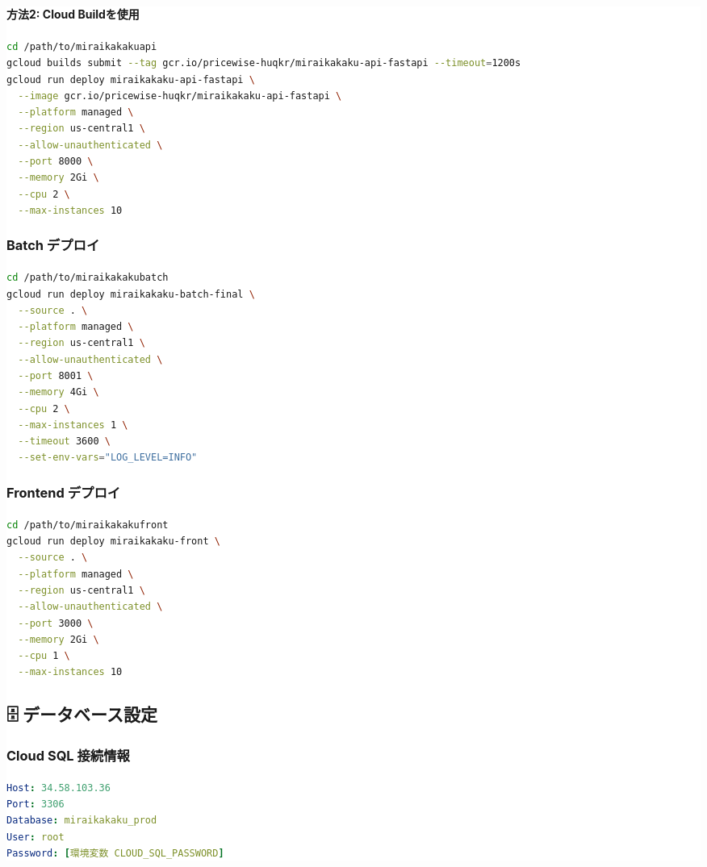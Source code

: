 #### 方法2: Cloud Buildを使用
```bash
cd /path/to/miraikakakuapi
gcloud builds submit --tag gcr.io/pricewise-huqkr/miraikakaku-api-fastapi --timeout=1200s
gcloud run deploy miraikakaku-api-fastapi \
  --image gcr.io/pricewise-huqkr/miraikakaku-api-fastapi \
  --platform managed \
  --region us-central1 \
  --allow-unauthenticated \
  --port 8000 \
  --memory 2Gi \
  --cpu 2 \
  --max-instances 10
```

### Batch デプロイ
```bash
cd /path/to/miraikakakubatch
gcloud run deploy miraikakaku-batch-final \
  --source . \
  --platform managed \
  --region us-central1 \
  --allow-unauthenticated \
  --port 8001 \
  --memory 4Gi \
  --cpu 2 \
  --max-instances 1 \
  --timeout 3600 \
  --set-env-vars="LOG_LEVEL=INFO"
```

### Frontend デプロイ
```bash
cd /path/to/miraikakakufront
gcloud run deploy miraikakaku-front \
  --source . \
  --platform managed \
  --region us-central1 \
  --allow-unauthenticated \
  --port 3000 \
  --memory 2Gi \
  --cpu 1 \
  --max-instances 10
```

## 🗄️ データベース設定

### Cloud SQL 接続情報
```yaml
Host: 34.58.103.36
Port: 3306
Database: miraikakaku_prod
User: root
Password: [環境変数 CLOUD_SQL_PASSWORD]
```
